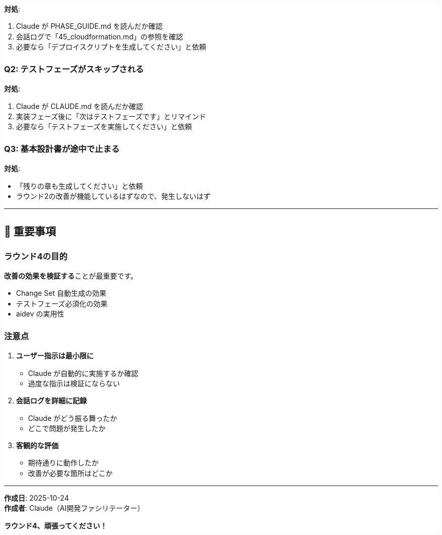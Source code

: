 **対処**:
1. Claude が PHASE_GUIDE.md を読んだか確認
2. 会話ログで「45_cloudformation.md」の参照を確認
3. 必要なら「デプロイスクリプトを生成してください」と依頼

### Q2: テストフェーズがスキップされる

**対処**:
1. Claude が CLAUDE.md を読んだか確認
2. 実装フェーズ後に「次はテストフェーズです」とリマインド
3. 必要なら「テストフェーズを実施してください」と依頼

### Q3: 基本設計書が途中で止まる

**対処**:
- 「残りの章も生成してください」と依頼
- ラウンド2の改善が機能しているはずなので、発生しないはず

---

## 📌 重要事項

### ラウンド4の目的

**改善の効果を検証する**ことが最重要です。

- Change Set 自動生成の効果
- テストフェーズ必須化の効果
- aidev の実用性

### 注意点

1. **ユーザー指示は最小限に**
   - Claude が自動的に実施するか確認
   - 過度な指示は検証にならない

2. **会話ログを詳細に記録**
   - Claude がどう振る舞ったか
   - どこで問題が発生したか

3. **客観的な評価**
   - 期待通りに動作したか
   - 改善が必要な箇所はどこか

---

**作成日**: 2025-10-24  
**作成者**: Claude（AI開発ファシリテーター）

**ラウンド4、頑張ってください！**
